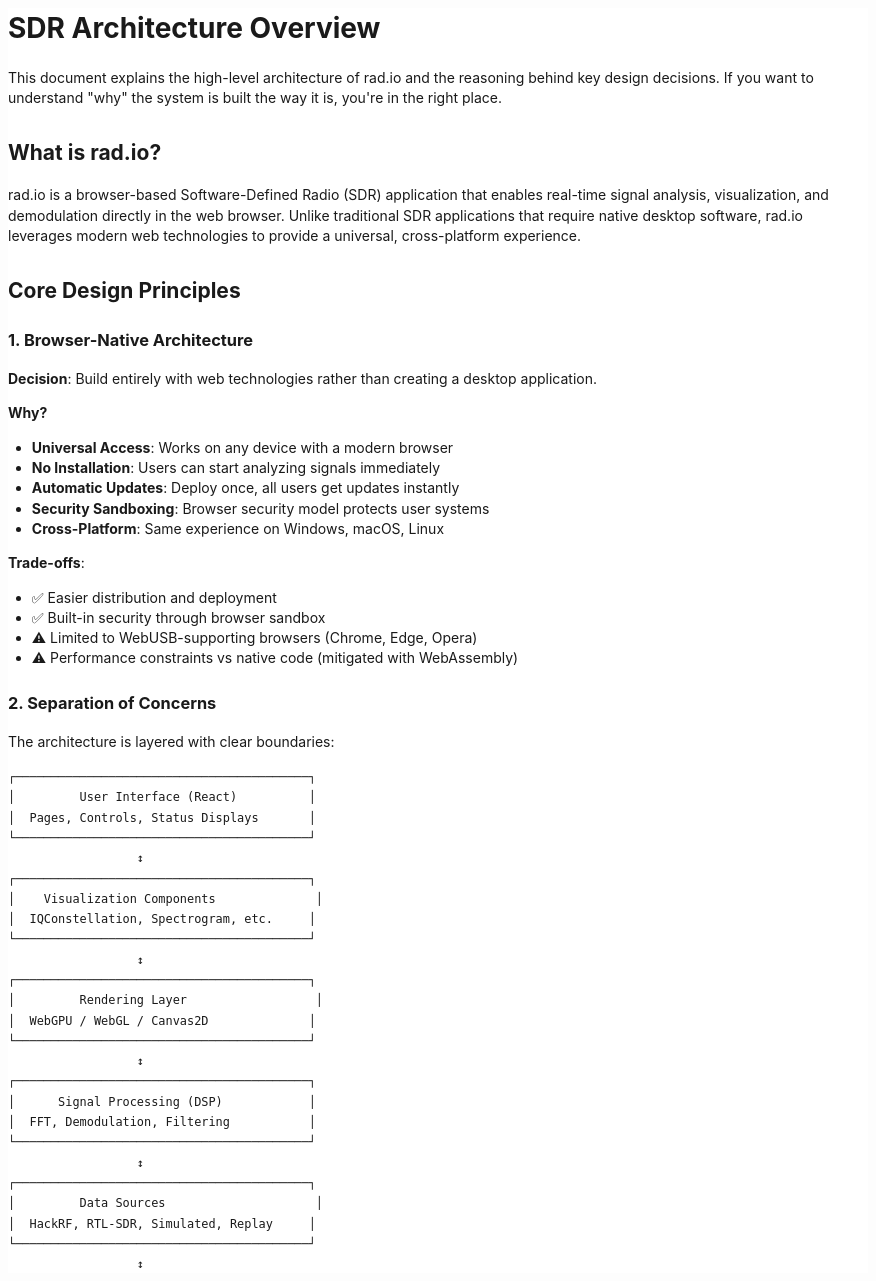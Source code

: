 # SDR Architecture Overview

This document explains the high-level architecture of rad.io and the reasoning behind key design decisions. If you want to understand "why" the system is built the way it is, you're in the right place.

## What is rad.io?

rad.io is a browser-based Software-Defined Radio (SDR) application that enables real-time signal analysis, visualization, and demodulation directly in the web browser. Unlike traditional SDR applications that require native desktop software, rad.io leverages modern web technologies to provide a universal, cross-platform experience.

## Core Design Principles

### 1. Browser-Native Architecture

**Decision**: Build entirely with web technologies rather than creating a desktop application.

**Why?**

- **Universal Access**: Works on any device with a modern browser
- **No Installation**: Users can start analyzing signals immediately
- **Automatic Updates**: Deploy once, all users get updates instantly
- **Security Sandboxing**: Browser security model protects user systems
- **Cross-Platform**: Same experience on Windows, macOS, Linux

**Trade-offs**:

- ✅ Easier distribution and deployment
- ✅ Built-in security through browser sandbox
- ⚠️ Limited to WebUSB-supporting browsers (Chrome, Edge, Opera)
- ⚠️ Performance constraints vs native code (mitigated with WebAssembly)

### 2. Separation of Concerns

The architecture is layered with clear boundaries:

```
┌─────────────────────────────────────────┐
│         User Interface (React)          │
│  Pages, Controls, Status Displays       │
└─────────────────────────────────────────┘
                  ↕
┌─────────────────────────────────────────┐
│    Visualization Components              │
│  IQConstellation, Spectrogram, etc.     │
└─────────────────────────────────────────┘
                  ↕
┌─────────────────────────────────────────┐
│         Rendering Layer                  │
│  WebGPU / WebGL / Canvas2D              │
└─────────────────────────────────────────┘
                  ↕
┌─────────────────────────────────────────┐
│      Signal Processing (DSP)            │
│  FFT, Demodulation, Filtering           │
└─────────────────────────────────────────┘
                  ↕
┌─────────────────────────────────────────┐
│         Data Sources                     │
│  HackRF, RTL-SDR, Simulated, Replay     │
└─────────────────────────────────────────┘
                  ↕
```